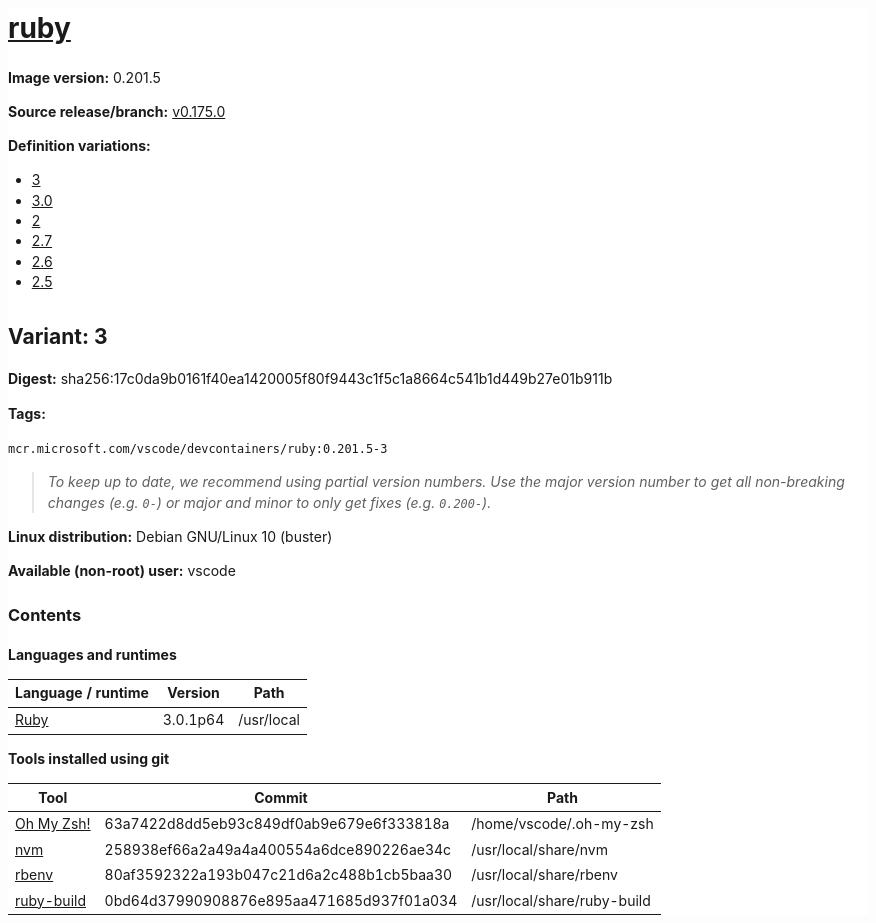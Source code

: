 # [ruby](HTTPS://github.com/microsoft/vscode-dev-containers/tree/main/containers/ruby)

**Image version:** 0.201.5

**Source release/branch:**
[v0.175.0](HTTPS://github.com/microsoft/vscode-dev-containers/tree/v0.175.0/containers/ruby)

**Definition variations:**

-   [3](#variant-3)
-   [3.0](#variant-30)
-   [2](#variant-2)
-   [2.7](#variant-27)
-   [2.6](#variant-26)
-   [2.5](#variant-25)

## Variant: 3

**Digest:**
sha256:17c0da9b0161f40ea1420005f80f9443c1f5c1a8664c541b1d449b27e01b911b

**Tags:**

```
mcr.microsoft.com/vscode/devcontainers/ruby:0.201.5-3
```

> _To keep up to date, we recommend using partial version numbers. Use the major
> version number to get all non-breaking changes (e.g. `0-`) or major and minor
> to only get fixes (e.g. `0.200-`)._

**Linux distribution:** Debian GNU/Linux 10 (buster)

**Available (non-root) user:** vscode

### Contents

**Languages and runtimes**

| Language / runtime                    | Version  | Path       |
| ------------------------------------- | -------- | ---------- |
| [Ruby](HTTPS://www.ruby-lang.org/en/) | 3.0.1p64 | /usr/local |

**Tools installed using git**

| Tool                                                  | Commit                                   | Path                        |
| ----------------------------------------------------- | ---------------------------------------- | --------------------------- |
| [Oh My Zsh!](HTTPS://github.com/ohmyzsh/ohmyzsh)      | 63a7422d8dd5eb93c849df0ab9e679e6f333818a | /home/vscode/.oh-my-zsh     |
| [nvm](HTTPS://github.com/nvm-sh/nvm.git)              | 258938ef66a2a49a4a400554a6dce890226ae34c | /usr/local/share/nvm        |
| [rbenv](HTTPS://github.com/rbenv/rbenv.git)           | 80af3592322a193b047c21d6a2c488b1cb5baa30 | /usr/local/share/rbenv      |
| [ruby-build](HTTPS://github.com/rbenv/ruby-build.git) | 0bd64d37990908876e895aa471685d937f01a034 | /usr/local/share/ruby-build |
